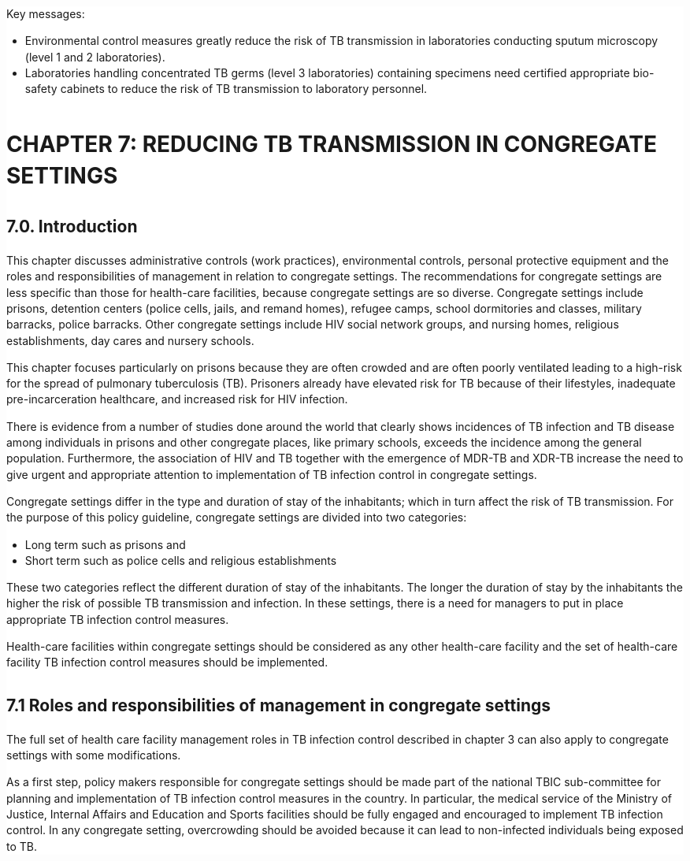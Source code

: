 Key messages:
- Environmental control measures greatly reduce the risk of TB transmission in laboratories conducting sputum microscopy (level 1 and 2 laboratories).
- Laboratories handling concentrated TB germs (level 3 laboratories) containing specimens need certified appropriate bio-safety cabinets to reduce the risk of TB transmission to laboratory personnel.

# CHAPTER 7: REDUCING TB TRANSMISSION IN CONGREGATE SETTINGS

## 7.0. Introduction

This chapter discusses administrative controls (work practices), environmental controls, personal protective equipment and the roles and responsibilities of management in relation to congregate settings. The recommendations for congregate settings are less specific than those for health-care facilities, because congregate settings are so diverse. Congregate settings include prisons, detention centers (police cells, jails, and remand homes), refugee camps, school dormitories and classes, military barracks, police barracks. Other congregate settings include HIV social network groups, and nursing homes, religious establishments, day cares and nursery schools.

This chapter focuses particularly on prisons because they are often crowded and are often poorly ventilated leading to a high-risk for the spread of pulmonary tuberculosis (TB). Prisoners already have elevated risk for TB because of their lifestyles, inadequate pre-incarceration healthcare, and increased risk for HIV infection.

There is evidence from a number of studies done around the world that clearly shows incidences of TB infection and TB disease among individuals in prisons and other congregate places, like primary schools, exceeds the incidence among the general population. Furthermore, the association of HIV and TB together with the emergence of MDR-TB and XDR-TB increase the need to give urgent and appropriate attention to implementation of TB infection control in congregate settings.

Congregate settings differ in the type and duration of stay of the inhabitants; which in turn affect the risk of TB transmission. For the purpose of this policy guideline, congregate settings are divided into two categories:
- Long term such as prisons and
- Short term such as police cells and religious establishments

These two categories reflect the different duration of stay of the inhabitants. The longer the duration of stay by the inhabitants the higher the risk of possible TB transmission and infection. In these settings, there is a need for managers to put in place appropriate TB infection control measures.

Health-care facilities within congregate settings should be considered as any other health-care facility and the set of health-care facility TB infection control measures should be implemented.

## 7.1 Roles and responsibilities of management in congregate settings

The full set of health care facility management roles in TB infection control described in chapter 3 can also apply to congregate settings with some modifications.

As a first step, policy makers responsible for congregate settings should be made part of the national TBIC sub-committee for planning and implementation of TB infection control measures in the country. In particular, the medical service of the Ministry of Justice, Internal Affairs and Education and Sports facilities should be fully engaged and encouraged to implement TB infection control. In any congregate setting, overcrowding should be avoided because it can lead to non-infected individuals being exposed to TB.
